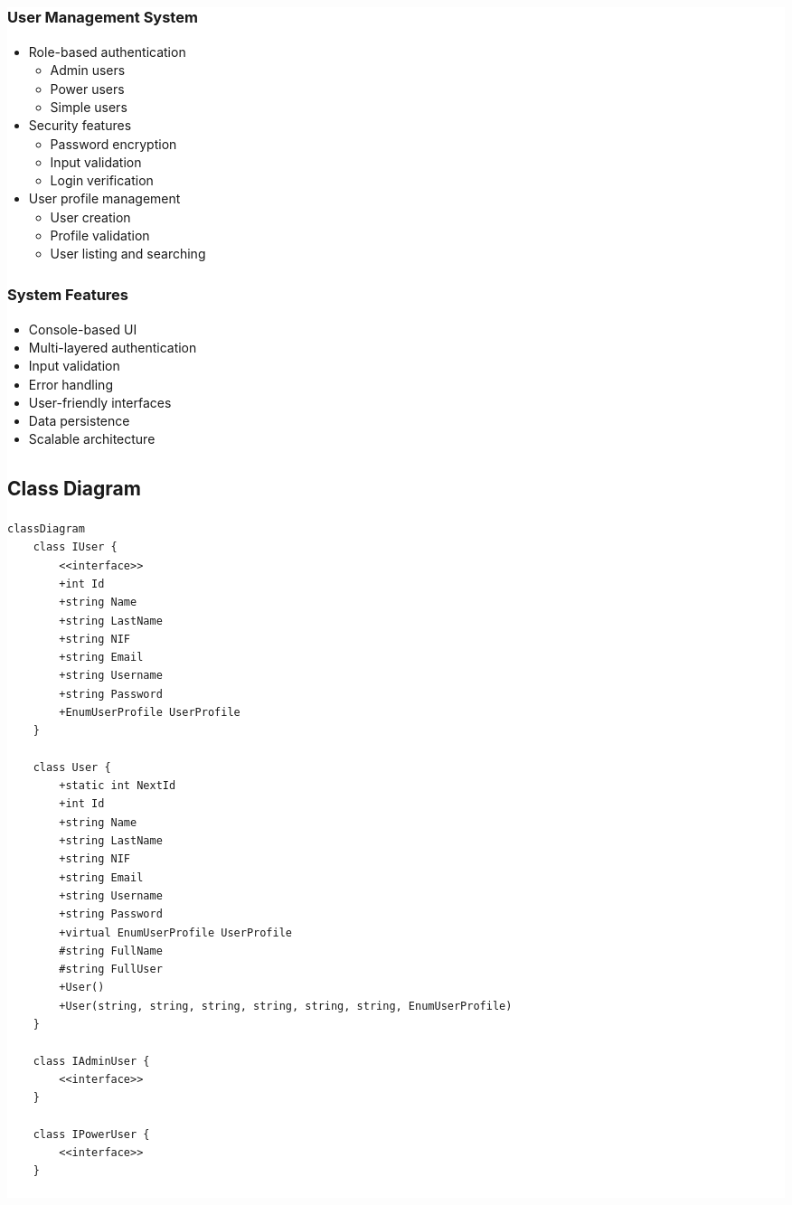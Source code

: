 ### User Management System
- Role-based authentication
  - Admin users
  - Power users
  - Simple users
- Security features
  - Password encryption
  - Input validation
  - Login verification
- User profile management
  - User creation
  - Profile validation
  - User listing and searching

### System Features
- Console-based UI
- Multi-layered authentication
- Input validation
- Error handling
- User-friendly interfaces
- Data persistence
- Scalable architecture

## Class Diagram
```mermaid
classDiagram
    class IUser {
        <<interface>>
        +int Id
        +string Name
        +string LastName
        +string NIF
        +string Email
        +string Username
        +string Password
        +EnumUserProfile UserProfile
    }
    
    class User {
        +static int NextId
        +int Id
        +string Name
        +string LastName
        +string NIF
        +string Email
        +string Username
        +string Password
        +virtual EnumUserProfile UserProfile
        #string FullName
        #string FullUser
        +User()
        +User(string, string, string, string, string, string, EnumUserProfile)
    }
    
    class IAdminUser {
        <<interface>>
    }
    
    class IPowerUser {
        <<interface>>
    }
    
```